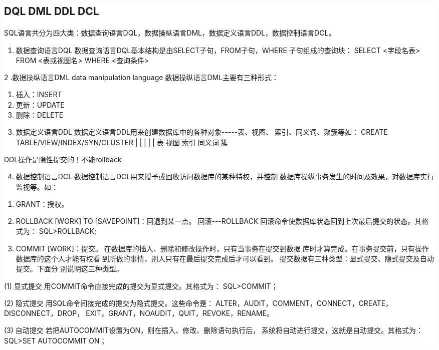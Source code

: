 
## DQL DML DDL DCL

SQL语言共分为四大类：数据查询语言DQL，数据操纵语言DML，数据定义语言DDL，数据控制语言DCL。

1. 数据查询语言DQL
数据查询语言DQL基本结构是由SELECT子句，FROM子句，WHERE
子句组成的查询块：
SELECT <字段名表>
FROM <表或视图名>
WHERE <查询条件>

2 .数据操纵语言DML data manipulation language
数据操纵语言DML主要有三种形式：
1) 插入：INSERT
2) 更新：UPDATE
3) 删除：DELETE

3. 数据定义语言DDL
数据定义语言DDL用来创建数据库中的各种对象-----表、视图、
索引、同义词、聚簇等如：
CREATE TABLE/VIEW/INDEX/SYN/CLUSTER
| | | | |
表 视图 索引 同义词 簇

DDL操作是隐性提交的！不能rollback 

4. 数据控制语言DCL
数据控制语言DCL用来授予或回收访问数据库的某种特权，并控制
数据库操纵事务发生的时间及效果，对数据库实行监视等。如：
1) GRANT：授权。

2) ROLLBACK [WORK] TO [SAVEPOINT]：回退到某一点。
回滚---ROLLBACK
回滚命令使数据库状态回到上次最后提交的状态。其格式为：
SQL>ROLLBACK;

3) COMMIT [WORK]：提交。
在数据库的插入、删除和修改操作时，只有当事务在提交到数据
库时才算完成。在事务提交前，只有操作数据库的这个人才能有权看
到所做的事情，别人只有在最后提交完成后才可以看到。
提交数据有三种类型：显式提交、隐式提交及自动提交。下面分
别说明这三种类型。


(1) 显式提交
用COMMIT命令直接完成的提交为显式提交。其格式为：
SQL>COMMIT；

(2) 隐式提交
用SQL命令间接完成的提交为隐式提交。这些命令是：
ALTER，AUDIT，COMMENT，CONNECT，CREATE，DISCONNECT，DROP，
EXIT，GRANT，NOAUDIT，QUIT，REVOKE，RENAME。

(3) 自动提交
若把AUTOCOMMIT设置为ON，则在插入、修改、删除语句执行后，
系统将自动进行提交，这就是自动提交。其格式为：
SQL>SET AUTOCOMMIT ON；
